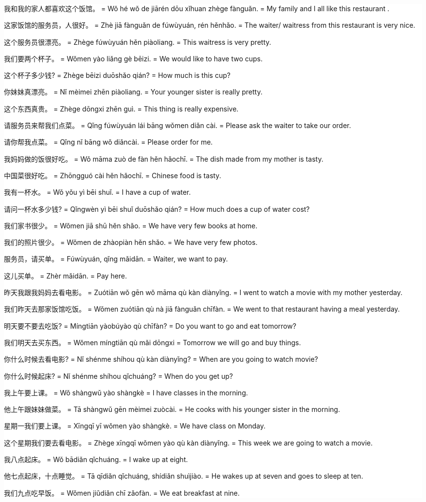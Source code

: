 我和我的家人都喜欢这个饭馆。 = Wǒ hé wǒ de jiārén dōu xǐhuan zhège fànguǎn. = My family and I all like this restaurant .

这家饭馆的服务员，人很好。 = Zhè jiā fànguǎn de fúwùyuán, rén hěnhǎo. = The waiter/ waitress from this restaurant is very nice.

这个服务员很漂亮。 = Zhège fúwùyuán hěn piàoliang. = This waitress is very pretty.

我们要两个杯子。 = Wǒmen yào liǎng gè bēizi. = We would like to have two cups.

这个杯子多少钱? = Zhège bēizi duōshǎo qián? = How much is this cup?

你妹妹真漂亮。 = Nǐ mèimei zhēn piàoliang. = Your younger sister is really pretty.

这个东西真贵。 = Zhège dōngxi zhēn guì. = This thing is really expensive.

请服务员来帮我们点菜。 = Qǐng fúwùyuán lái bāng wǒmen diǎn cài. = Please ask the waiter to take our order.

请你帮我点菜。 = Qǐng nǐ bāng wǒ diǎncài. = Please order for me.

我妈妈做的饭很好吃。 = Wǒ māma zuò de fàn hěn hǎochī. = The dish made from my mother is tasty.

中国菜很好吃。 = Zhōngguó cài hěn hǎochī. = Chinese food is tasty.

我有一杯水。 = Wǒ yǒu yì bēi shuǐ. = I have a cup of water.

请问一杯水多少钱? = Qǐngwèn yì bēi shuǐ duōshǎo qián? = How much does a cup of water cost?

我们家书很少。 = Wǒmen jiā shū hěn shǎo. = We have very few books at home.

我们的照片很少。 = Wǒmen de zhàopiàn hěn shǎo. = We have very few photos.

服务员，请买单。 = Fúwùyuán, qǐng mǎidān. = Waiter, we want to pay.

这儿买单。 = Zhèr mǎidān. = Pay here.

昨天我跟我妈妈去看电影。 = Zuótiān wǒ gēn wǒ māma qù kàn diànyǐng. = I went to watch a movie with my mother yesterday.

我们昨天去那家饭馆吃饭。 = Wǒmen zuótiān qù nà jiā fànguǎn chīfàn. = We went to that restaurant having a meal yesterday.

明天要不要去吃饭? = Míngtiān yàobúyào qù chīfàn? = Do you want to go and eat tomorrow?

我们明天去买东西。 = Wǒmen míngtiān qù mǎi dōngxi = Tomorrow we will go and buy things.

你什么时候去看电影? = Nǐ shénme shíhou qù kàn diànyǐng? = When are you going to watch movie?

你什么时候起床? = Nǐ shénme shíhou qǐchuáng? = When do you get up?

我上午要上课。 = Wǒ shàngwǔ yào shàngkè = I have classes in the morning.

他上午跟妹妹做菜。 = Tā shàngwǔ gēn mèimei zuòcài. = He cooks with his younger sister in the morning.

星期一我们要上课。 = Xīngqī yī wǒmen yào shàngkè. = We have class on Monday.

这个星期我们要去看电影。 = Zhège xīngqī wǒmen yào qù kàn diànyǐng. = This week we are going to watch a movie.

我八点起床。 = Wǒ bādiǎn qǐchuáng. = I wake up at eight.

他七点起床，十点睡觉。 = Tā qīdiǎn qǐchuáng, shídiǎn shuìjiào. = He wakes up at seven and goes to sleep at ten.

我们九点吃早饭。 = Wǒmen jiǔdiǎn chī zǎofàn. = We eat breakfast at nine.
